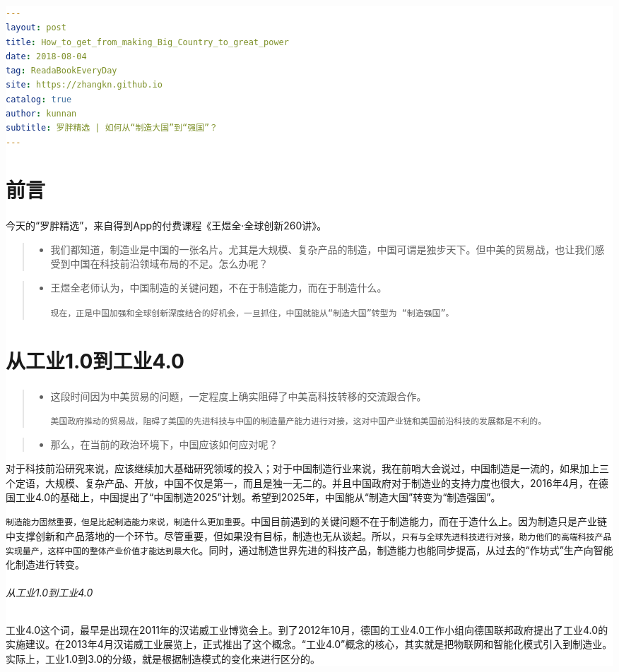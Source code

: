 ```yaml
---
layout: post
title: How_to_get_from_making_Big_Country_to_great_power
date: 2018-08-04
tag: ReadaBookEveryDay
site: https://zhangkn.github.io
catalog: true
author: kunnan
subtitle: 罗胖精选 | 如何从“制造大国”到“强国”？
---
```




# 前言

今天的“罗胖精选”，来自得到App的付费课程《王煜全·全球创新260讲》。

> * 我们都知道，制造业是中国的一张名片。尤其是大规模、复杂产品的制造，中国可谓是独步天下。但中美的贸易战，也让我们感受到中国在科技前沿领域布局的不足。怎么办呢？

> * 王煜全老师认为，中国制造的关键问题，不在于制造能力，而在于制造什么。
>
>   ```
>   现在，正是中国加强和全球创新深度结合的好机会，一旦抓住，中国就能从“制造大国”转型为 “制造强国”。
>   ```
>
>   



#  从工业1.0到工业4.0

> * 这段时间因为中美贸易的问题，一定程度上确实阻碍了中美高科技转移的交流跟合作。
>
>   ```
>   美国政府推动的贸易战，阻碍了美国的先进科技与中国的制造量产能力进行对接，这对中国产业链和美国前沿科技的发展都是不利的。
>   ```
>
>   



> * 那么，在当前的政治环境下，中国应该如何应对呢？

对于科技前沿研究来说，应该继续加大基础研究领域的投入；对于中国制造行业来说，我在前哨大会说过，中国制造是一流的，如果加上三个定语，大规模、复杂产品、开放，中国不仅是第一，而且是独一无二的。并且中国政府对于制造业的支持力度也很大，2016年4月，在德国工业4.0的基础上，中国提出了“中国制造2025”计划。希望到2025年，中国能从“制造大国”转变为“制造强国”。

`制造能力固然重要，但是比起制造能力来说，制造什么更加重要`。中国目前遇到的关键问题不在于制造能力，而在于造什么上。因为制造只是产业链中支撑创新和产品落地的一个环节。尽管重要，但如果没有目标，制造也无从谈起。所以，`只有与全球先进科技进行对接，助力他们的高端科技产品实现量产，这样中国的整体产业价值才能达到最大化`。同时，通过制造世界先进的科技产品，制造能力也能同步提高，从过去的“作坊式”生产向智能化制造进行转变。


###### 从工业1.0到工业4.0

工业4.0这个词，最早是出现在2011年的汉诺威工业博览会上。到了2012年10月，德国的工业4.0工作小组向德国联邦政府提出了工业4.0的实施建议。在2013年4月汉诺威工业展览上，正式推出了这个概念。“工业4.0”概念的核心，其实就是把物联网和智能化模式引入到制造业。
实际上，工业1.0到3.0的分级，就是根据制造模式的变化来进行区分的。

